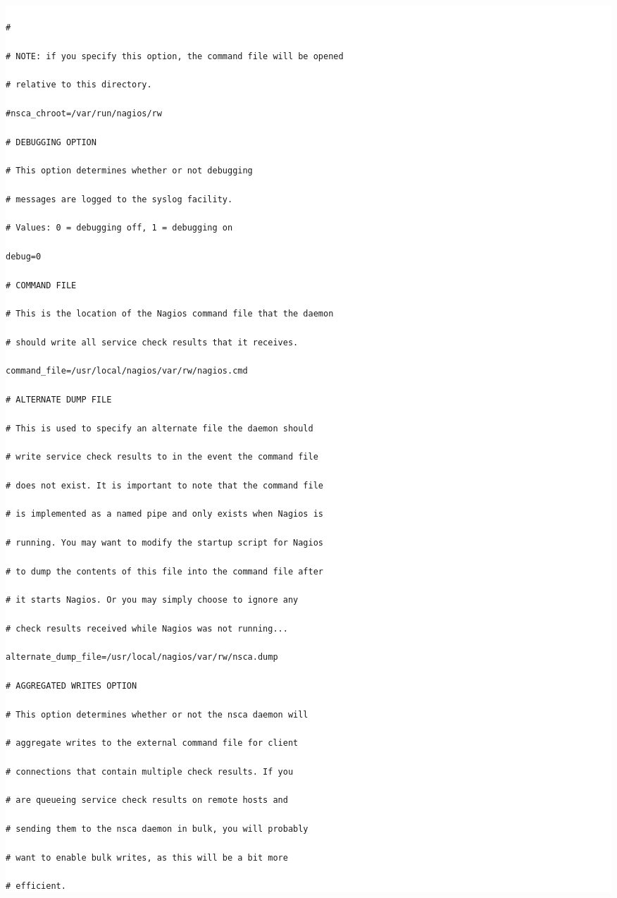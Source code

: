 ```

#

# NOTE: if you specify this option, the command file will be opened

# relative to this directory.

#nsca_chroot=/var/run/nagios/rw

# DEBUGGING OPTION

# This option determines whether or not debugging

# messages are logged to the syslog facility.

# Values: 0 = debugging off, 1 = debugging on

debug=0

# COMMAND FILE

# This is the location of the Nagios command file that the daemon

# should write all service check results that it receives.

command_file=/usr/local/nagios/var/rw/nagios.cmd

# ALTERNATE DUMP FILE

# This is used to specify an alternate file the daemon should

# write service check results to in the event the command file

# does not exist. It is important to note that the command file

# is implemented as a named pipe and only exists when Nagios is

# running. You may want to modify the startup script for Nagios

# to dump the contents of this file into the command file after

# it starts Nagios. Or you may simply choose to ignore any

# check results received while Nagios was not running...

alternate_dump_file=/usr/local/nagios/var/rw/nsca.dump

# AGGREGATED WRITES OPTION

# This option determines whether or not the nsca daemon will

# aggregate writes to the external command file for client

# connections that contain multiple check results. If you

# are queueing service check results on remote hosts and

# sending them to the nsca daemon in bulk, you will probably

# want to enable bulk writes, as this will be a bit more

# efficient.

```